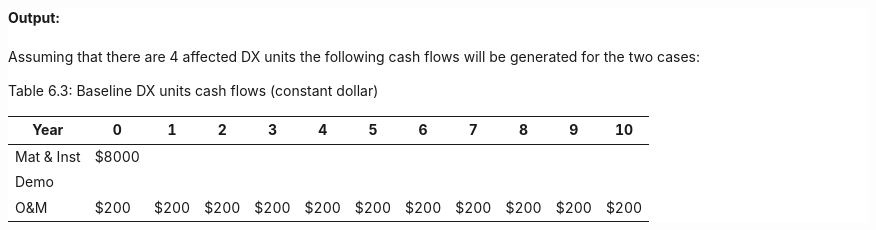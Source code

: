 #### Output:
Assuming that there are 4 affected DX units the following cash flows will be generated for the two cases:

Table 6.3: Baseline DX units cash flows (constant dollar)
<table class="table table-striped table-bordered">
<thead>
<tr>
  <th>Year</th>
  <th>0</th>
  <th>1</th>
  <th>2</th>
  <th>3</th>
  <th>4</th>
  <th>5</th>
  <th>6</th>
  <th>7</th>
  <th>8</th>
  <th>9</th>
  <th>10</th>
</tr>
</thead>
<tbody>
<tr>
  <td>Mat & Inst</td>
  <td>$8000</td>
  <td></td>
  <td></td>
  <td></td>
  <td></td>
  <td></td>
  <td></td>
  <td></td>
  <td></td>
  <td></td>
  <td></td>
</tr>
<tr>
  <td>Demo</td>
  <td></td>
  <td></td>
  <td></td>
  <td></td>
  <td></td>
  <td></td>
  <td></td>
  <td></td>
  <td></td>
  <td></td>
  <td></td>
</tr>
<tr>
  <td>O&M</td>
  <td>$200</td>
  <td>$200</td>
  <td>$200</td>
  <td>$200</td>
  <td>$200</td>
  <td>$200</td>
  <td>$200</td>
  <td>$200</td>
  <td>$200</td>
  <td>$200</td>
  <td>$200</td>